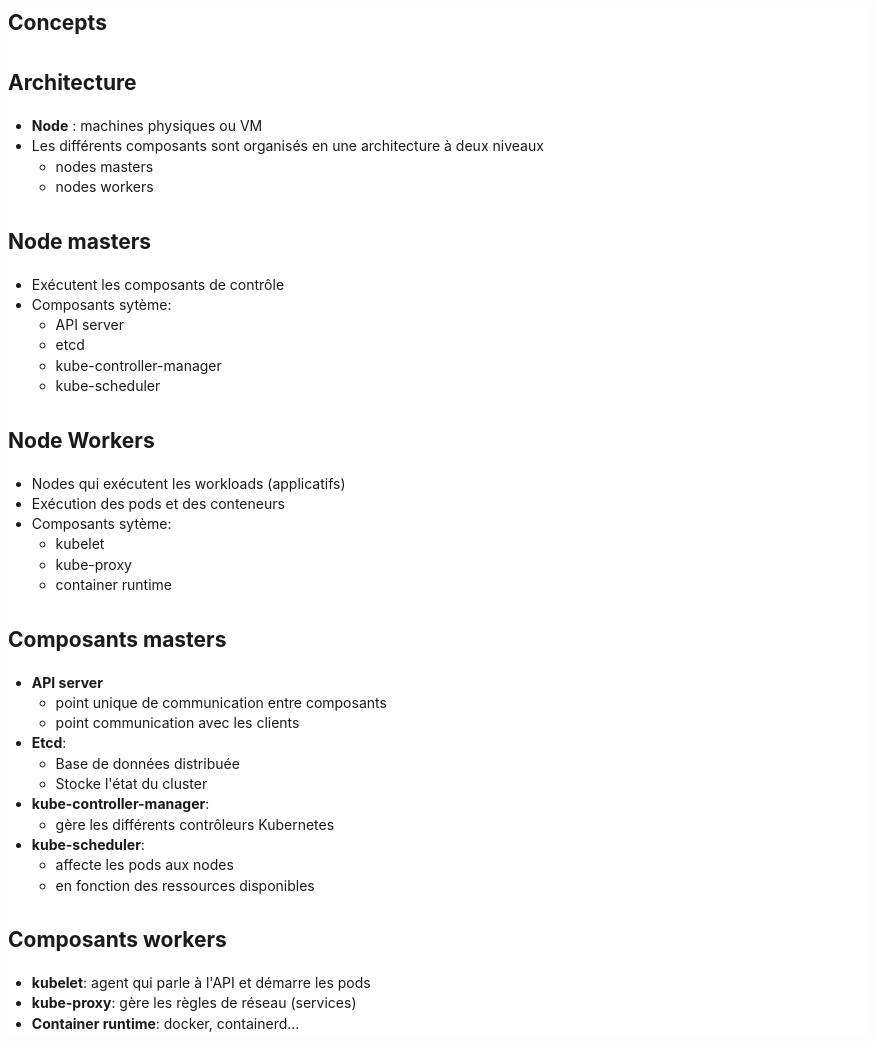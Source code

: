 

## Concepts


## Architecture

* **Node** : machines physiques ou VM
* Les différents composants sont organisés en une architecture à deux niveaux 
  - nodes masters
  - nodes workers


## Node masters

* Exécutent les composants de contrôle
* Composants sytème:
  - API server
  - etcd
  - kube-controller-manager
  - kube-scheduler


## Node Workers

* Nodes qui exécutent les workloads (applicatifs)
* Exécution des pods et des conteneurs
* Composants sytème:
  - kubelet
  - kube-proxy
  - container runtime


## Composants masters

* **API server**
  - point unique de communication entre composants
  - point communication avec les clients
* **Etcd**:
  - Base de données distribuée
  - Stocke l'état du cluster
* **kube-controller-manager**:
  - gère les différents contrôleurs Kubernetes
* **kube-scheduler**: 
  - affecte les pods aux nodes
  - en fonction des ressources disponibles


## Composants workers

* **kubelet**: agent qui parle à l'API et démarre les pods
* **kube-proxy**: gère les règles de réseau (services)
* **Container runtime**: docker, containerd...

